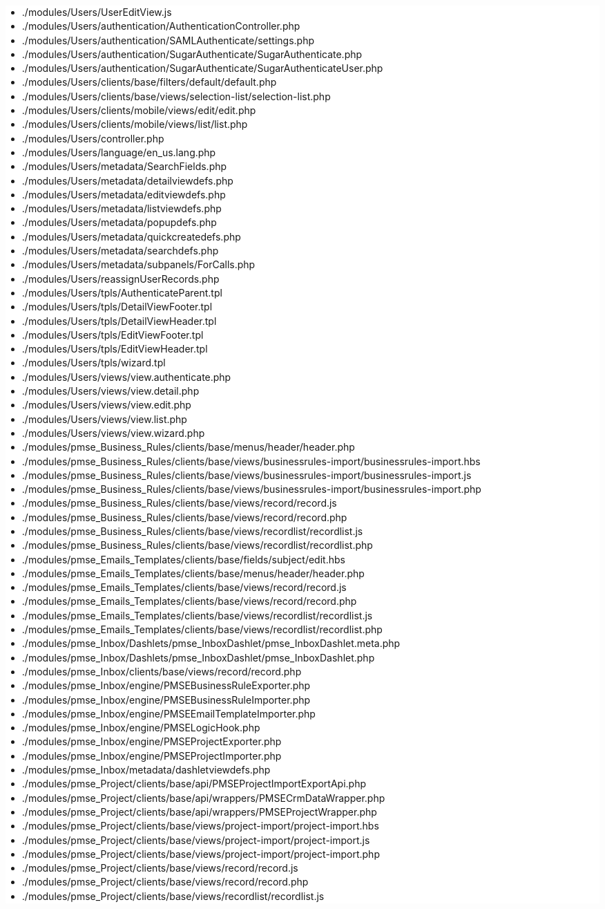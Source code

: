 - ./modules/Users/UserEditView.js
- ./modules/Users/authentication/AuthenticationController.php
- ./modules/Users/authentication/SAMLAuthenticate/settings.php
- ./modules/Users/authentication/SugarAuthenticate/SugarAuthenticate.php
- ./modules/Users/authentication/SugarAuthenticate/SugarAuthenticateUser.php
- ./modules/Users/clients/base/filters/default/default.php
- ./modules/Users/clients/base/views/selection-list/selection-list.php
- ./modules/Users/clients/mobile/views/edit/edit.php
- ./modules/Users/clients/mobile/views/list/list.php
- ./modules/Users/controller.php
- ./modules/Users/language/en_us.lang.php
- ./modules/Users/metadata/SearchFields.php
- ./modules/Users/metadata/detailviewdefs.php
- ./modules/Users/metadata/editviewdefs.php
- ./modules/Users/metadata/listviewdefs.php
- ./modules/Users/metadata/popupdefs.php
- ./modules/Users/metadata/quickcreatedefs.php
- ./modules/Users/metadata/searchdefs.php
- ./modules/Users/metadata/subpanels/ForCalls.php
- ./modules/Users/reassignUserRecords.php
- ./modules/Users/tpls/AuthenticateParent.tpl
- ./modules/Users/tpls/DetailViewFooter.tpl
- ./modules/Users/tpls/DetailViewHeader.tpl
- ./modules/Users/tpls/EditViewFooter.tpl
- ./modules/Users/tpls/EditViewHeader.tpl
- ./modules/Users/tpls/wizard.tpl
- ./modules/Users/views/view.authenticate.php
- ./modules/Users/views/view.detail.php
- ./modules/Users/views/view.edit.php
- ./modules/Users/views/view.list.php
- ./modules/Users/views/view.wizard.php
- ./modules/pmse_Business_Rules/clients/base/menus/header/header.php
- ./modules/pmse_Business_Rules/clients/base/views/businessrules-import/businessrules-import.hbs
- ./modules/pmse_Business_Rules/clients/base/views/businessrules-import/businessrules-import.js
- ./modules/pmse_Business_Rules/clients/base/views/businessrules-import/businessrules-import.php
- ./modules/pmse_Business_Rules/clients/base/views/record/record.js
- ./modules/pmse_Business_Rules/clients/base/views/record/record.php
- ./modules/pmse_Business_Rules/clients/base/views/recordlist/recordlist.js
- ./modules/pmse_Business_Rules/clients/base/views/recordlist/recordlist.php
- ./modules/pmse_Emails_Templates/clients/base/fields/subject/edit.hbs
- ./modules/pmse_Emails_Templates/clients/base/menus/header/header.php
- ./modules/pmse_Emails_Templates/clients/base/views/record/record.js
- ./modules/pmse_Emails_Templates/clients/base/views/record/record.php
- ./modules/pmse_Emails_Templates/clients/base/views/recordlist/recordlist.js
- ./modules/pmse_Emails_Templates/clients/base/views/recordlist/recordlist.php
- ./modules/pmse_Inbox/Dashlets/pmse_InboxDashlet/pmse_InboxDashlet.meta.php
- ./modules/pmse_Inbox/Dashlets/pmse_InboxDashlet/pmse_InboxDashlet.php
- ./modules/pmse_Inbox/clients/base/views/record/record.php
- ./modules/pmse_Inbox/engine/PMSEBusinessRuleExporter.php
- ./modules/pmse_Inbox/engine/PMSEBusinessRuleImporter.php
- ./modules/pmse_Inbox/engine/PMSEEmailTemplateImporter.php
- ./modules/pmse_Inbox/engine/PMSELogicHook.php
- ./modules/pmse_Inbox/engine/PMSEProjectExporter.php
- ./modules/pmse_Inbox/engine/PMSEProjectImporter.php
- ./modules/pmse_Inbox/metadata/dashletviewdefs.php
- ./modules/pmse_Project/clients/base/api/PMSEProjectImportExportApi.php
- ./modules/pmse_Project/clients/base/api/wrappers/PMSECrmDataWrapper.php
- ./modules/pmse_Project/clients/base/api/wrappers/PMSEProjectWrapper.php
- ./modules/pmse_Project/clients/base/views/project-import/project-import.hbs
- ./modules/pmse_Project/clients/base/views/project-import/project-import.js
- ./modules/pmse_Project/clients/base/views/project-import/project-import.php
- ./modules/pmse_Project/clients/base/views/record/record.js
- ./modules/pmse_Project/clients/base/views/record/record.php
- ./modules/pmse_Project/clients/base/views/recordlist/recordlist.js